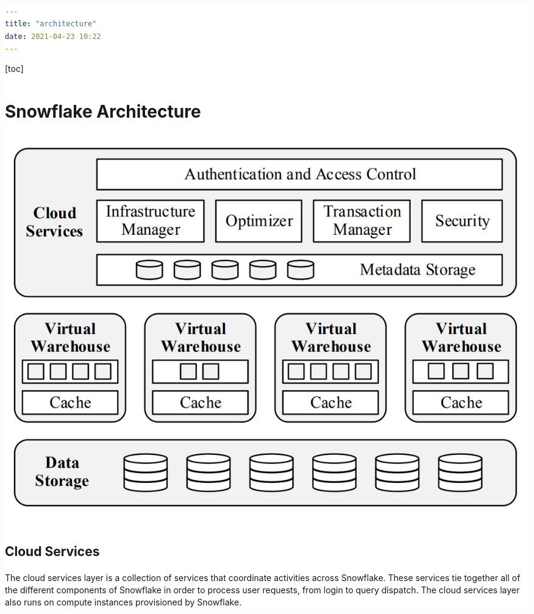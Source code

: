 ```yaml
---
title: "architecture"
date: 2021-04-23 10:22
---
```

[toc]



# Snowflake Architecture 

![image-20210321012734429](architecture.assets/image-20210321012734429.png)





## Cloud Services 

The cloud services layer is a collection of services that coordinate activities across Snowflake. These services tie together all of the different components of Snowflake in order to process user requests, from login to query dispatch. The cloud services layer also runs on compute instances provisioned by Snowflake. 
